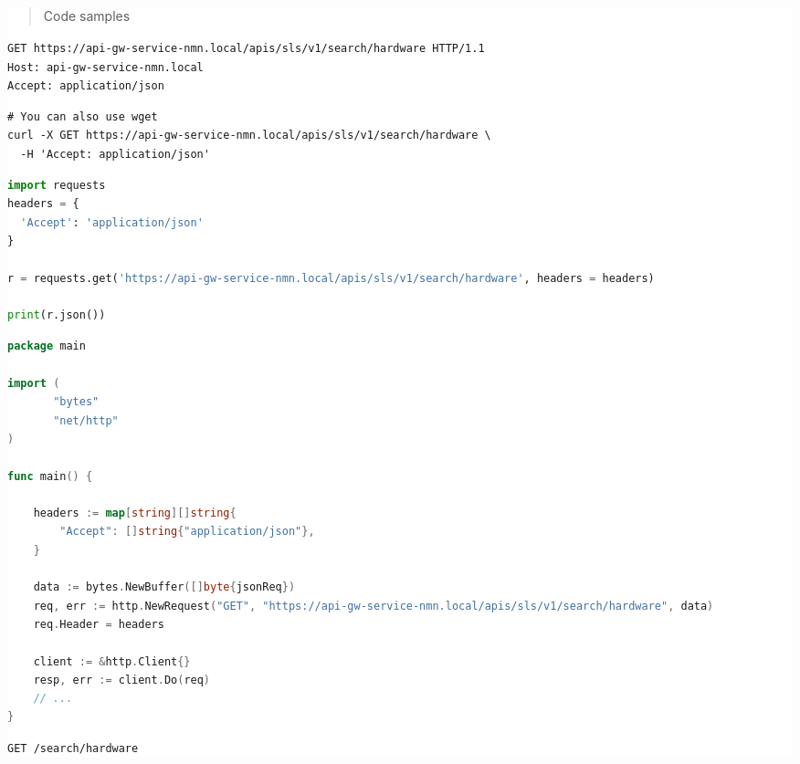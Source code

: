 > Code samples

```http
GET https://api-gw-service-nmn.local/apis/sls/v1/search/hardware HTTP/1.1
Host: api-gw-service-nmn.local
Accept: application/json

```

```shell
# You can also use wget
curl -X GET https://api-gw-service-nmn.local/apis/sls/v1/search/hardware \
  -H 'Accept: application/json'

```

```python
import requests
headers = {
  'Accept': 'application/json'
}

r = requests.get('https://api-gw-service-nmn.local/apis/sls/v1/search/hardware', headers = headers)

print(r.json())

```

```go
package main

import (
       "bytes"
       "net/http"
)

func main() {

    headers := map[string][]string{
        "Accept": []string{"application/json"},
    }

    data := bytes.NewBuffer([]byte{jsonReq})
    req, err := http.NewRequest("GET", "https://api-gw-service-nmn.local/apis/sls/v1/search/hardware", data)
    req.Header = headers

    client := &http.Client{}
    resp, err := client.Do(req)
    // ...
}

```

`GET /search/hardware`
